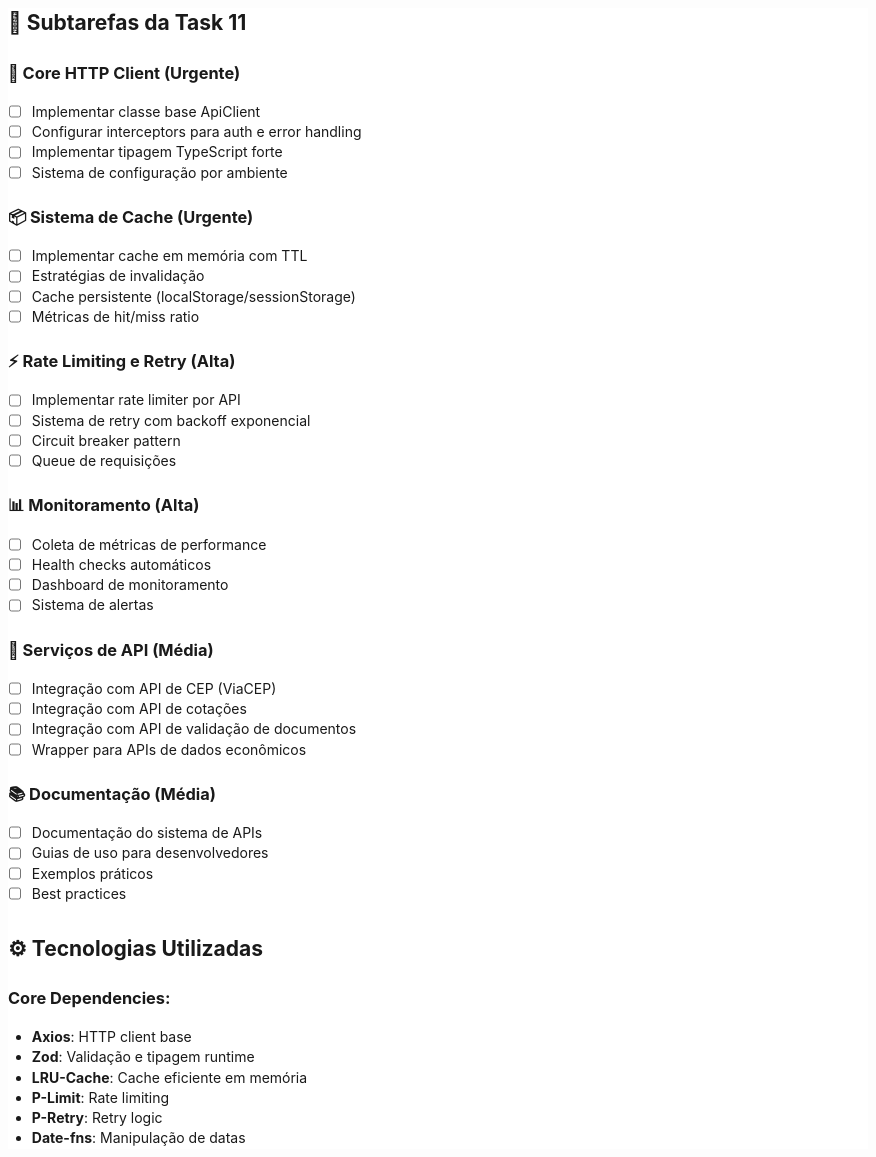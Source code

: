 ## 📝 Subtarefas da Task 11

### 🔧 Core HTTP Client (Urgente)
- [ ] Implementar classe base ApiClient
- [ ] Configurar interceptors para auth e error handling
- [ ] Implementar tipagem TypeScript forte
- [ ] Sistema de configuração por ambiente

### 📦 Sistema de Cache (Urgente)
- [ ] Implementar cache em memória com TTL
- [ ] Estratégias de invalidação
- [ ] Cache persistente (localStorage/sessionStorage)
- [ ] Métricas de hit/miss ratio

### ⚡ Rate Limiting e Retry (Alta)
- [ ] Implementar rate limiter por API
- [ ] Sistema de retry com backoff exponencial
- [ ] Circuit breaker pattern
- [ ] Queue de requisições

### 📊 Monitoramento (Alta)
- [ ] Coleta de métricas de performance
- [ ] Health checks automáticos
- [ ] Dashboard de monitoramento
- [ ] Sistema de alertas

### 🔌 Serviços de API (Média)
- [ ] Integração com API de CEP (ViaCEP)
- [ ] Integração com API de cotações
- [ ] Integração com API de validação de documentos
- [ ] Wrapper para APIs de dados econômicos

### 📚 Documentação (Média)
- [ ] Documentação do sistema de APIs
- [ ] Guias de uso para desenvolvedores
- [ ] Exemplos práticos
- [ ] Best practices

## ⚙️ Tecnologias Utilizadas

### Core Dependencies:
- **Axios**: HTTP client base
- **Zod**: Validação e tipagem runtime
- **LRU-Cache**: Cache eficiente em memória
- **P-Limit**: Rate limiting
- **P-Retry**: Retry logic
- **Date-fns**: Manipulação de datas
